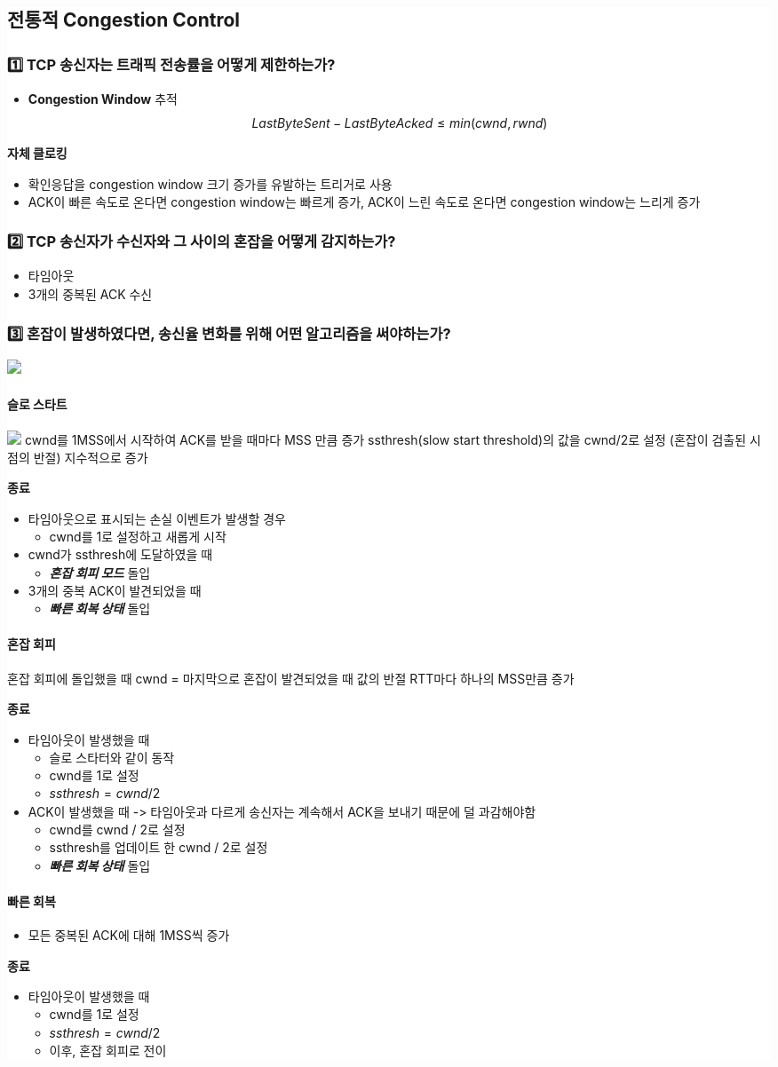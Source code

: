 ## 전통적 Congestion Control
### 1️⃣ TCP 송신자는 트래픽 전송률을 어떻게 제한하는가?
- **Congestion Window** 추적
$$ LastByteSent - LastByteAcked \le min(cwnd, rwnd)$$

**자체 클로킹**
- 확인응답을 congestion window 크기 증가를 유발하는 트리거로 사용
- ACK이 빠른 속도로 온다면 congestion window는 빠르게 증가, ACK이 느린 속도로 온다면 congestion window는 느리게 증가
### 2️⃣ TCP 송신자가 수신자와 그 사이의 혼잡을 어떻게 감지하는가?
- 타임아웃
- 3개의 중복된 ACK 수신
### 3️⃣ 혼잡이 발생하였다면, 송신율 변화를 위해 어떤 알고리즘을 써야하는가?
![](https://i.imgur.com/Jjr7xq0.png)
#### 슬로 스타트
![](https://i.imgur.com/T8eNEoe.png)
cwnd를 1MSS에서 시작하여 ACK를 받을 때마다 MSS 만큼 증가
ssthresh(slow start threshold)의 값을 cwnd/2로 설정 (혼잡이 검출된 시점의 반절)
지수적으로 증가

**종료**
- 타임아웃으로 표시되는 손실 이벤트가 발생할 경우
	- cwnd를 1로 설정하고 새롭게 시작
- cwnd가 ssthresh에 도달하였을 때
	- ***혼잡 회피 모드*** 돌입
- 3개의 중복 ACK이 발견되었을 때
	- ***빠른 회복 상태*** 돌입
#### 혼잡 회피
혼잡 회피에 돌입했을 때 cwnd = 마지막으로 혼잡이 발견되었을 때 값의 반절
RTT마다 하나의 MSS만큼 증가

**종료**
- 타임아웃이 발생했을 때
	- 슬로 스타터와 같이 동작
	-  cwnd를 1로 설정
	- $ssthresh = cwnd / 2$
- ACK이 발생했을 때 -> 타임아웃과 다르게 송신자는 계속해서 ACK을 보내기 때문에 덜 과감해야함
	- cwnd를 cwnd / 2로 설정
	- ssthresh를 업데이트 한 cwnd / 2로 설정
	- ***빠른 회복 상태*** 돌입
#### 빠른 회복
- 모든 중복된 ACK에 대해 1MSS씩 증가

**종료**
- 타임아웃이 발생했을 때
	- cwnd를 1로 설정
	- $ssthresh = cwnd / 2$
	- 이후, 혼잡 회피로 전이
